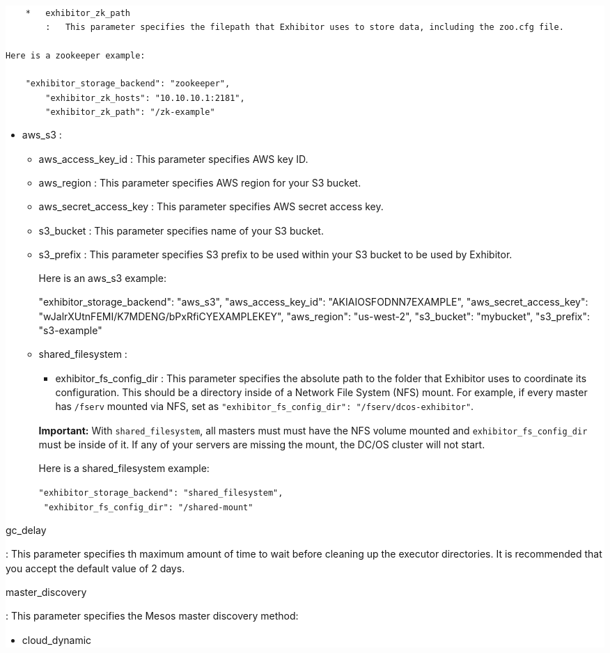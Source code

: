         *   exhibitor_zk_path
            :   This parameter specifies the filepath that Exhibitor uses to store data, including the zoo.cfg file.
    
    Here is a zookeeper example:
    
        "exhibitor_storage_backend": "zookeeper",
            "exhibitor_zk_hosts": "10.10.10.1:2181",
            "exhibitor_zk_path": "/zk-example"
        

*   aws_s3 :
    
    *   aws_access_key_id
        :   This parameter specifies AWS key ID.
    
    *   aws_region
        :   This parameter specifies AWS region for your S3 bucket.
    
    *   aws_secret_access_key
        :   This parameter specifies AWS secret access key.
    
    *   s3_bucket
        :   This parameter specifies name of your S3 bucket.
    
    *   s3_prefix
        :   This parameter specifies S3 prefix to be used within your S3 bucket to be used by Exhibitor.
        
        Here is an aws_s3 example:
        
        "exhibitor_storage_backend": "aws_s3", "aws_access_key_id": "AKIAIOSFODNN7EXAMPLE", "aws_secret_access_key": "wJalrXUtnFEMI/K7MDENG/bPxRfiCYEXAMPLEKEY", "aws_region": "us-west-2", "s3_bucket": "mybucket", "s3_prefix": "s3-example"
    
    *   shared_filesystem :
        
        *   exhibitor_fs_config_dir : This parameter specifies the absolute path to the folder that Exhibitor uses to coordinate its configuration. This should be a directory inside of a Network File System (NFS) mount. For example, if every master has `/fserv` mounted via NFS, set as `"exhibitor_fs_config_dir": "/fserv/dcos-exhibitor"`.
        
        **Important:** With `shared_filesystem`, all masters must must have the NFS volume mounted and `exhibitor_fs_config_dir` must be inside of it. If any of your servers are missing the mount, the DC/OS cluster will not start.
        
        Here is a shared_filesystem example:
        
            "exhibitor_storage_backend": "shared_filesystem",
             "exhibitor_fs_config_dir": "/shared-mount"
            

<a name="gc-delay"></a>gc_delay 

: This parameter specifies th maximum amount of time to wait before cleaning up the executor directories. It is recommended that you accept the default value of 2 days.

<a name="master"></a>master_discovery

:   This parameter specifies the Mesos master discovery method:

*   cloud_dynamic 
    